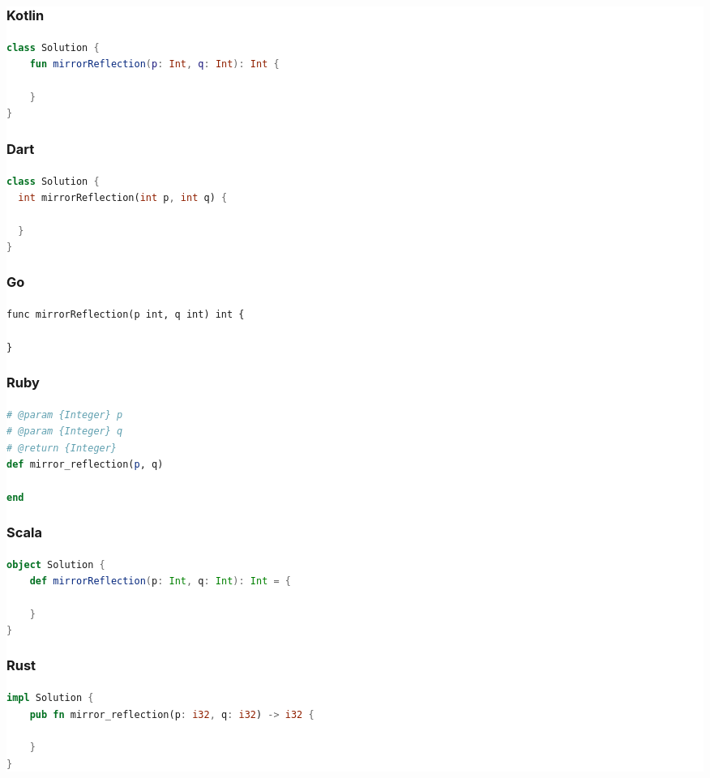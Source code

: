 ### Kotlin

```kotlin
class Solution {
    fun mirrorReflection(p: Int, q: Int): Int {
        
    }
}
```

### Dart

```dart
class Solution {
  int mirrorReflection(int p, int q) {
    
  }
}
```

### Go

```golang
func mirrorReflection(p int, q int) int {
    
}
```

### Ruby

```ruby
# @param {Integer} p
# @param {Integer} q
# @return {Integer}
def mirror_reflection(p, q)
    
end
```

### Scala

```scala
object Solution {
    def mirrorReflection(p: Int, q: Int): Int = {
        
    }
}
```

### Rust

```rust
impl Solution {
    pub fn mirror_reflection(p: i32, q: i32) -> i32 {
        
    }
}
```
